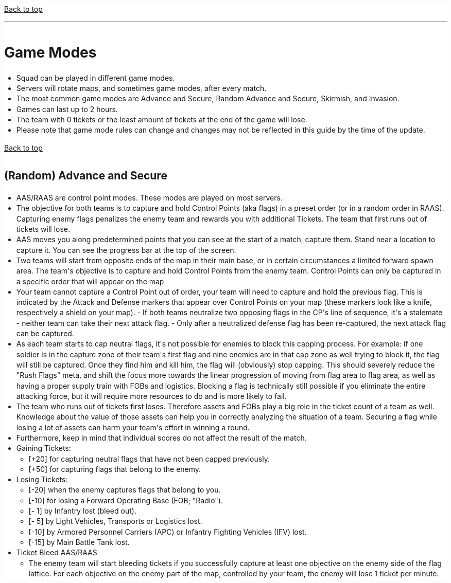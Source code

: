 [Back to top](#content)


************************************************************************
# Game Modes
- Squad can be played in different game modes.
- Servers will rotate maps, and sometimes game modes, after every match.
- The most common game modes are Advance and Secure, Random Advance and Secure, Skirmish, and Invasion.
- Games can last up to 2 hours.
- The team with 0 tickets or the least amount of tickets at the end of the game will lose.
- Please note that game mode rules can change and changes may not be reflected in this guide by the time of the update.

[Back to top](#content)


## (Random) Advance and Secure
- AAS/RAAS are control point modes. These modes are played on most servers.
- The objective for both teams is to capture and hold Control Points (aka flags) in a preset order (or in a random order in RAAS). Capturing enemy flags penalizes the enemy team and rewards you with additional Tickets. The team that first runs out of tickets will lose.
- AAS moves you along predetermined points that you can see at the start of a match, capture them. Stand near a location to capture it. You can see the progress bar at the top of the screen.
- Two teams will start from opposite ends of the map in their main base, or in certain circumstances a limited forward spawn area. The team's objective is to capture and hold Control Points from the enemy team. Control Points can only be captured in a specific order that will appear on the map
- Your team cannot capture a Control Point out of order, your team will need to capture and hold the previous flag. This is indicated by the Attack and Defense markers that appear over Control Points on your map (these markers look like a knife, respectively a shield on your map). - If both teams neutralize two opposing flags in the CP's line of sequence, it's a stalemate - neither team can take their next attack flag. - Only after a neutralized defense flag has been re-captured, the next attack flag can be captured.
- As each team starts to cap neutral flags, it's not possible for enemies to block this capping process. For example: if one soldier is in the capture zone of their team's first flag and nine enemies are in that cap zone as well trying to block it, the flag will still be captured. Once they find him and kill him, the flag will (obviously) stop capping. This should severely reduce the "Rush Flags" meta, and shift the focus more towards the linear progression of moving from flag area to flag area, as well as having a proper supply train with FOBs and logistics. Blocking a flag is technically still possible if you eliminate the entire attacking force, but it will require more resources to do and is more likely to fail.
- The team who runs out of tickets first loses. Therefore assets and FOBs play a big role in the ticket count of a team as well. Knowledge about the value of those assets can help you in correctly analyzing the situation of a team. Securing a flag while losing a lot of assets can harm your team's effort in winning a round.
- Furthermore, keep in mind that individual scores do not affect the result of the match.
- Gaining Tickets:
    - [+20] for capturing neutral flags that have not been capped previously.
    - [+50] for capturing flags that belong to the enemy.
- Losing Tickets:
    - [-20] when the enemy captures flags that belong to you.
    - [-10] for losing a Forward Operating Base (FOB; "Radio").
    - [- 1] by Infantry lost (bleed out).
    - [- 5] by Light Vehicles, Transports or Logistics lost.
    - [-10] by Armored Personnel Carriers (APC) or Infantry Fighting Vehicles (IFV) lost.
    - [-15] by Main Battle Tank lost.
- Ticket Bleed AAS/RAAS
    - The enemy team will start bleeding tickets if you successfully capture at least one objective on the enemy side of the flag lattice. For each objective on the enemy part of the map, controlled by your team, the enemy will lose 1 ticket per minute.